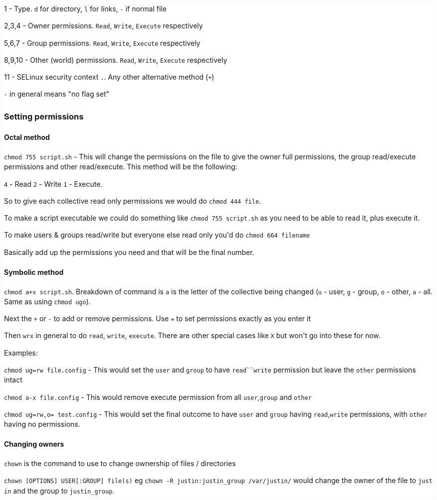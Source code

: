 1 - Type. `d` for directory, `l` for links, `-` if normal file

2,3,4 - Owner permissions. `Read`, `Write`, `Execute` respectively

5,6,7 - Group permissions. `Read`, `Write`, `Execute` respectively

8,9,10 - Other (world) permissions. `Read`, `Write`, `Execute` respectively

11 - SELinux security context `.`. Any other alternative method (`+`)

`-` in general means "no flag set"

### Setting permissions

#### Octal method

`chmod 755 script.sh` - This will change the permissions on the file to give the owner full permissions, the group read/execute permissions and other read/execute. This method will be the following:

`4` - Read
`2` - Write
`1` - Execute.

So to give each collective read only permissions we would do `chmod 444 file`.

To make a script executable we could do something like `chmod 755 script.sh` as you need to be able to read it, plus execute it.

To make users & groups read/write but everyone else read only you'd do `chmod 664 filename`

Basically add up the permissions you need and that will be the final number.

#### Symbolic method

`chmod a+x script.sh`. Breakdown of command is `a` is the letter of the collective being changed (`u` - user, `g` - group, `o` - other, `a` - all. Same as using `chmod ugo`).

Next the `+` or `-` to add or remove permissions. Use `=` to set permissions exactly as you enter it

Then `wrx` in general to do `read`, `write`, `execute`. There are other special cases like `X` but won't go into these for now.

Examples:

`chmod ug=rw file.config` - This would set the `user` and `group` to have `read``write` permission but leave the `other` permissions intact

`chmod a-x file.config` - This would remove execute permission from all `user`,`group` and `other`

`chmod ug=rw,o= test.config` - This would set the final outcome to have `user` and `group` having `read`,`write` permissions, with `other` having no permissions.

#### Changing owners

`chown` is the command to use to change ownership of files / directories

`chown [OPTIONS] USER[:GROUP] file(s)` eg `chown -R justin:justin_group /var/justin/` would change the owner of the file to `justin` and the group to `justin_group`.
